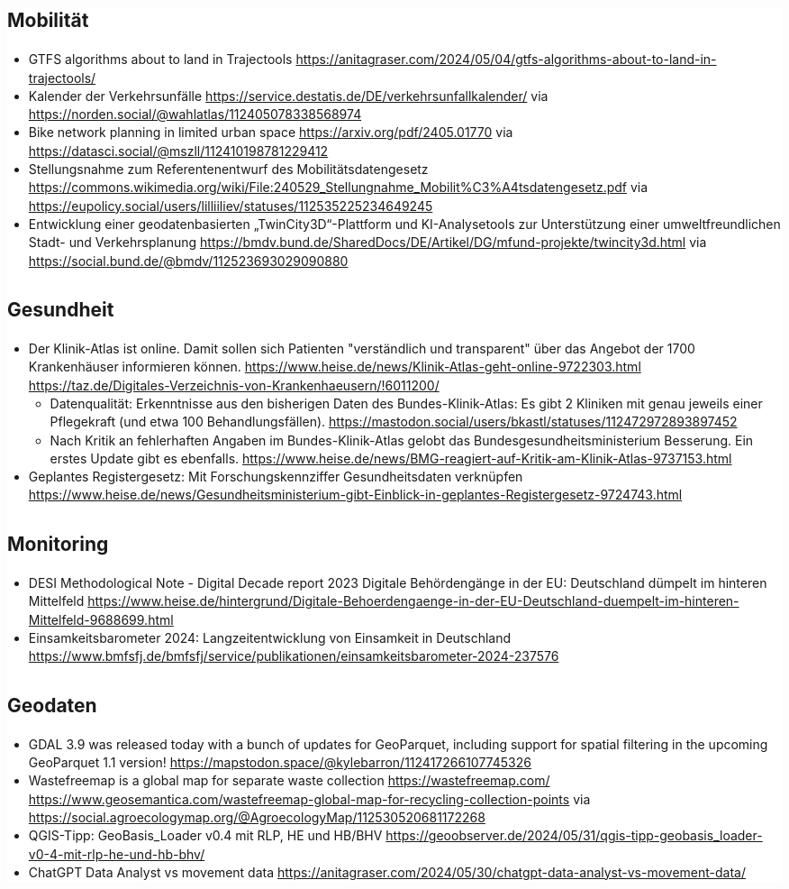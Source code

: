 ## Mobilität
* GTFS algorithms about to land in Trajectools
  https://anitagraser.com/2024/05/04/gtfs-algorithms-about-to-land-in-trajectools/
* Kalender der Verkehrsunfälle
  https://service.destatis.de/DE/verkehrsunfallkalender/
  via https://norden.social/@wahlatlas/112405078338568974
* Bike network planning in limited urban space
  https://arxiv.org/pdf/2405.01770
  via https://datasci.social/@mszll/112410198781229412
* Stellungsnahme zum Referentenentwurf des Mobilitätsdatengesetz
  https://commons.wikimedia.org/wiki/File:240529_Stellungnahme_Mobilit%C3%A4tsdatengesetz.pdf
  via https://eupolicy.social/users/lilliiliev/statuses/112535225234649245
* Entwicklung einer geodatenbasierten „TwinCity3D“-Plattform und KI-Analysetools zur Unterstützung einer umweltfreundlichen Stadt- und Verkehrsplanung
  https://bmdv.bund.de/SharedDocs/DE/Artikel/DG/mfund-projekte/twincity3d.html
  via https://social.bund.de/@bmdv/112523693029090880

## Gesundheit
* Der Klinik-Atlas ist online. Damit sollen sich Patienten "verständlich und transparent" über das Angebot der 1700 Krankenhäuser informieren können.
  https://www.heise.de/news/Klinik-Atlas-geht-online-9722303.html
  https://taz.de/Digitales-Verzeichnis-von-Krankenhaeusern/!6011200/
  * Datenqualität: Erkenntnisse aus den bisherigen Daten des Bundes-Klinik-Atlas: Es gibt 2 Kliniken mit genau jeweils einer Pflegekraft (und etwa 100 Behandlungsfällen).
    https://mastodon.social/users/bkastl/statuses/112472972893897452
  * Nach Kritik an fehlerhaften Angaben im Bundes-Klinik-Atlas gelobt das Bundesgesundheitsministerium Besserung. Ein erstes Update gibt es ebenfalls.
    https://www.heise.de/news/BMG-reagiert-auf-Kritik-am-Klinik-Atlas-9737153.html
* Geplantes Registergesetz: Mit Forschungskennziffer Gesundheitsdaten verknüpfen
  https://www.heise.de/news/Gesundheitsministerium-gibt-Einblick-in-geplantes-Registergesetz-9724743.html

## Monitoring
* DESI Methodological Note - Digital Decade report 2023
  Digitale Behördengänge in der EU: Deutschland dümpelt im hinteren Mittelfeld
  https://www.heise.de/hintergrund/Digitale-Behoerdengaenge-in-der-EU-Deutschland-duempelt-im-hinteren-Mittelfeld-9688699.html
* Einsamkeitsbarometer 2024: Langzeitentwicklung von Einsamkeit in Deutschland
  https://www.bmfsfj.de/bmfsfj/service/publikationen/einsamkeitsbarometer-2024-237576

## Geodaten
* GDAL 3.9 was released today with a bunch of updates for GeoParquet, including support for spatial filtering in the upcoming GeoParquet 1.1 version!
  https://mapstodon.space/@kylebarron/112417266107745326
* Wastefreemap is a global map for separate waste collection
  https://wastefreemap.com/
  https://www.geosemantica.com/wastefreemap-global-map-for-recycling-collection-points
  via https://social.agroecologymap.org/@AgroecologyMap/112530520681172268
* QGIS-Tipp: GeoBasis_Loader v0.4 mit RLP, HE und HB/BHV
  https://geoobserver.de/2024/05/31/qgis-tipp-geobasis_loader-v0-4-mit-rlp-he-und-hb-bhv/
* ChatGPT Data Analyst vs movement data
  https://anitagraser.com/2024/05/30/chatgpt-data-analyst-vs-movement-data/
